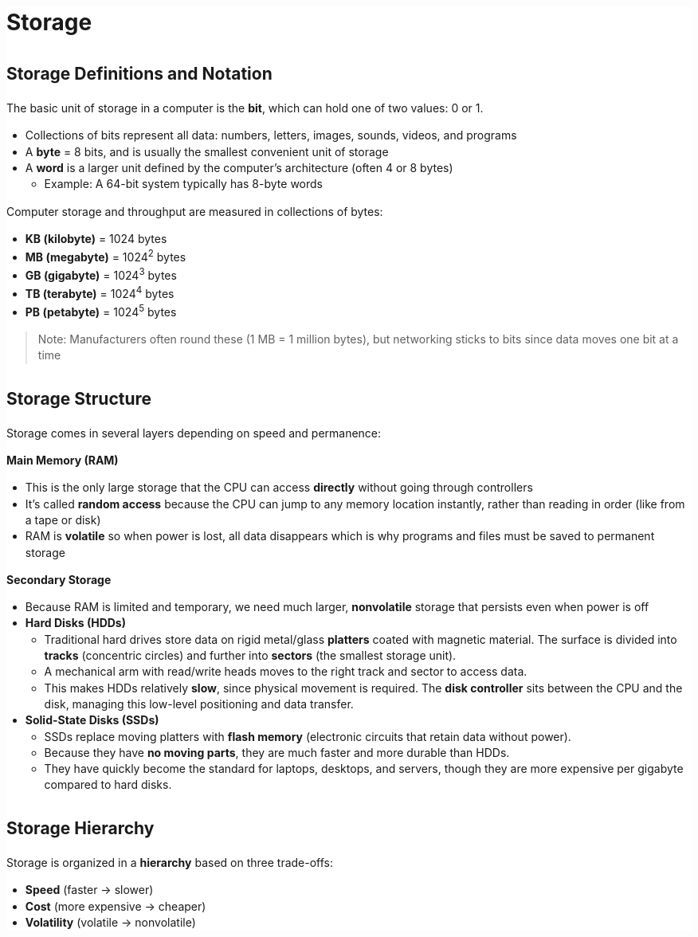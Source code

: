 
# Storage  

## Storage Definitions and Notation

The basic unit of storage in a computer is the **bit**, which can hold one of two values: 0 or 1.  
- Collections of bits represent all data: numbers, letters, images, sounds, videos, and programs  
- A **byte** = 8 bits, and is usually the smallest convenient unit of storage  
- A **word** is a larger unit defined by the computer’s architecture (often 4 or 8 bytes)  
  - Example: A 64-bit system typically has 8-byte words  

Computer storage and throughput are measured in collections of bytes:  
- **KB (kilobyte)** = $1024$ bytes  
- **MB (megabyte)** = $1024^2$ bytes  
- **GB (gigabyte)** = $1024^3$ bytes  
- **TB (terabyte)** = $1024^4$ bytes  
- **PB (petabyte)** = $1024^5$ bytes  

> Note: Manufacturers often round these (1 MB = 1 million bytes), but networking sticks to bits since data moves one bit at a time  

## Storage Structure
Storage comes in several layers depending on speed and permanence:

**Main Memory (RAM)**  
- This is the only large storage that the CPU can access **directly** without going through controllers  
- It’s called **random access** because the CPU can jump to any memory location instantly, rather than reading in order (like from a tape or disk)  
- RAM is **volatile** so when power is lost, all data disappears which is why programs and files must be saved to permanent storage  

**Secondary Storage**  
- Because RAM is limited and temporary, we need much larger, **nonvolatile** storage that persists even when power is off  
- **Hard Disks (HDDs)**  
    - Traditional hard drives store data on rigid metal/glass  **platters** coated with magnetic material. The surface is divided into **tracks** (concentric circles) and further into **sectors** (the smallest storage unit).  
    - A mechanical arm with read/write heads moves to the right track and sector to access data.  
    - This makes HDDs relatively **slow**, since physical movement is required. The **disk controller** sits between the CPU and the disk, managing this low-level positioning and data transfer.  
- **Solid-State Disks (SSDs)**  
    - SSDs replace moving platters with **flash memory** (electronic circuits that retain data without power).  
    - Because they have **no moving parts**, they are much faster and more durable than HDDs.  
    - They have quickly become the standard for laptops, desktops, and servers, though they are more expensive per gigabyte compared to hard disks.  

## Storage Hierarchy
Storage is organized in a **hierarchy** based on three trade-offs:  
- **Speed** (faster → slower)  
- **Cost** (more expensive → cheaper)  
- **Volatility** (volatile → nonvolatile)  
